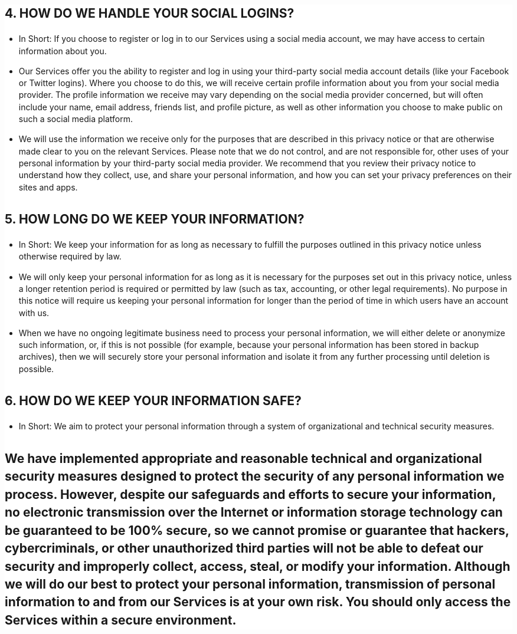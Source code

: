 ## 4. HOW DO WE HANDLE YOUR SOCIAL LOGINS?

- In Short: If you choose to register or log in to our Services using a social media account, we may have access to certain information about you.

- Our Services offer you the ability to register and log in using your third-party social media account details (like your Facebook or Twitter logins). Where you choose to do this, we will receive certain profile information about you from your social media provider. The profile information we receive may vary depending on the social media provider concerned, but will often include your name, email address, friends list, and profile picture, as well as other information you choose to make public on such a social media platform.

- We will use the information we receive only for the purposes that are described in this privacy notice or that are otherwise made clear to you on the relevant Services. Please note that we do not control, and are not responsible for, other uses of your personal information by your third-party social media provider. We recommend that you review their privacy notice to understand how they collect, use, and share your personal information, and how you can set your privacy preferences on their sites and apps.

## 5. HOW LONG DO WE KEEP YOUR INFORMATION?

- In Short: We keep your information for as long as necessary to fulfill the purposes outlined in this privacy notice unless otherwise required by law.

- We will only keep your personal information for as long as it is necessary for the purposes set out in this privacy notice, unless a longer retention period is required or permitted by law (such as tax, accounting, or other legal requirements). No purpose in this notice will require us keeping your personal information for longer than   the period of time in which users have an account with us.

- When we have no ongoing legitimate business need to process your personal information, we will either delete or anonymize such information, or, if this is not possible (for example, because your personal information has been stored in backup archives), then we will securely store your personal information and isolate it from any further processing until deletion is possible.

## 6. HOW DO WE KEEP YOUR INFORMATION SAFE?

- In Short: We aim to protect your personal information through a system of organizational and technical security measures.

## We have implemented appropriate and reasonable technical and organizational security measures designed to protect the security of any personal information we process. However, despite our safeguards and efforts to secure your information, no electronic transmission over the Internet or information storage technology can be guaranteed to be 100% secure, so we cannot promise or guarantee that hackers, cybercriminals, or other unauthorized third parties will not be able to defeat our security and improperly collect, access, steal, or modify your information. Although we will do our best to protect your personal information, transmission of personal information to and from our Services is at your own risk. You should only access the Services within a secure environment.
